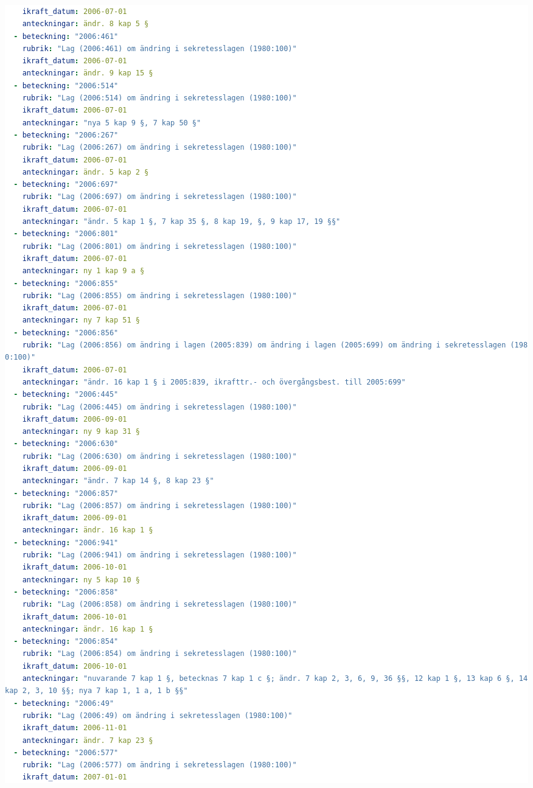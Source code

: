 ```yaml
    ikraft_datum: 2006-07-01
    anteckningar: ändr. 8 kap 5 §
  - beteckning: "2006:461"
    rubrik: "Lag (2006:461) om ändring i sekretesslagen (1980:100)"
    ikraft_datum: 2006-07-01
    anteckningar: ändr. 9 kap 15 §
  - beteckning: "2006:514"
    rubrik: "Lag (2006:514) om ändring i sekretesslagen (1980:100)"
    ikraft_datum: 2006-07-01
    anteckningar: "nya 5 kap 9 §, 7 kap 50 §"
  - beteckning: "2006:267"
    rubrik: "Lag (2006:267) om ändring i sekretesslagen (1980:100)"
    ikraft_datum: 2006-07-01
    anteckningar: ändr. 5 kap 2 §
  - beteckning: "2006:697"
    rubrik: "Lag (2006:697) om ändring i sekretesslagen (1980:100)"
    ikraft_datum: 2006-07-01
    anteckningar: "ändr. 5 kap 1 §, 7 kap 35 §, 8 kap 19, §, 9 kap 17, 19 §§"
  - beteckning: "2006:801"
    rubrik: "Lag (2006:801) om ändring i sekretesslagen (1980:100)"
    ikraft_datum: 2006-07-01
    anteckningar: ny 1 kap 9 a §
  - beteckning: "2006:855"
    rubrik: "Lag (2006:855) om ändring i sekretesslagen (1980:100)"
    ikraft_datum: 2006-07-01
    anteckningar: ny 7 kap 51 §
  - beteckning: "2006:856"
    rubrik: "Lag (2006:856) om ändring i lagen (2005:839) om ändring i lagen (2005:699) om ändring i sekretesslagen (1980:100)"
    ikraft_datum: 2006-07-01
    anteckningar: "ändr. 16 kap 1 § i 2005:839, ikrafttr.- och övergångsbest. till 2005:699"
  - beteckning: "2006:445"
    rubrik: "Lag (2006:445) om ändring i sekretesslagen (1980:100)"
    ikraft_datum: 2006-09-01
    anteckningar: ny 9 kap 31 §
  - beteckning: "2006:630"
    rubrik: "Lag (2006:630) om ändring i sekretesslagen (1980:100)"
    ikraft_datum: 2006-09-01
    anteckningar: "ändr. 7 kap 14 §, 8 kap 23 §"
  - beteckning: "2006:857"
    rubrik: "Lag (2006:857) om ändring i sekretesslagen (1980:100)"
    ikraft_datum: 2006-09-01
    anteckningar: ändr. 16 kap 1 §
  - beteckning: "2006:941"
    rubrik: "Lag (2006:941) om ändring i sekretesslagen (1980:100)"
    ikraft_datum: 2006-10-01
    anteckningar: ny 5 kap 10 §
  - beteckning: "2006:858"
    rubrik: "Lag (2006:858) om ändring i sekretesslagen (1980:100)"
    ikraft_datum: 2006-10-01
    anteckningar: ändr. 16 kap 1 §
  - beteckning: "2006:854"
    rubrik: "Lag (2006:854) om ändring i sekretesslagen (1980:100)"
    ikraft_datum: 2006-10-01
    anteckningar: "nuvarande 7 kap 1 §, betecknas 7 kap 1 c §; ändr. 7 kap 2, 3, 6, 9, 36 §§, 12 kap 1 §, 13 kap 6 §, 14 kap 2, 3, 10 §§; nya 7 kap 1, 1 a, 1 b §§"
  - beteckning: "2006:49"
    rubrik: "Lag (2006:49) om ändring i sekretesslagen (1980:100)"
    ikraft_datum: 2006-11-01
    anteckningar: ändr. 7 kap 23 §
  - beteckning: "2006:577"
    rubrik: "Lag (2006:577) om ändring i sekretesslagen (1980:100)"
    ikraft_datum: 2007-01-01
```